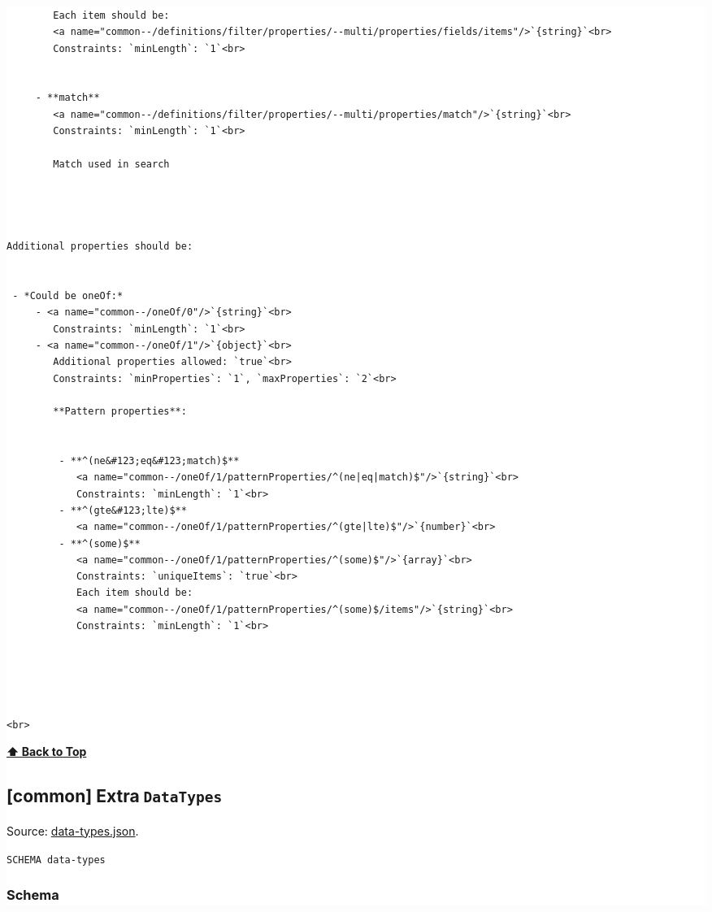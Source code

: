             Each item should be:
            <a name="common--/definitions/filter/properties/--multi/properties/fields/items"/>`{string}`<br>
            Constraints: `minLength`: `1`<br>
            
            
         - **match**
            <a name="common--/definitions/filter/properties/--multi/properties/match"/>`{string}`<br>
            Constraints: `minLength`: `1`<br>
            
            Match used in search
            
        
    
    
    Additional properties should be:
    
    
     - *Could be oneOf:*
         - <a name="common--/oneOf/0"/>`{string}`<br>
            Constraints: `minLength`: `1`<br>
         - <a name="common--/oneOf/1"/>`{object}`<br>
            Additional properties allowed: `true`<br>
            Constraints: `minProperties`: `1`, `maxProperties`: `2`<br>
            
            **Pattern properties**:
            
            
             - **^(ne&#123;eq&#123;match)$**
                <a name="common--/oneOf/1/patternProperties/^(ne|eq|match)$"/>`{string}`<br>
                Constraints: `minLength`: `1`<br>
             - **^(gte&#123;lte)$**
                <a name="common--/oneOf/1/patternProperties/^(gte|lte)$"/>`{number}`<br>
             - **^(some)$**
                <a name="common--/oneOf/1/patternProperties/^(some)$"/>`{array}`<br>
                Constraints: `uniqueItems`: `true`<br>
                Each item should be:
                <a name="common--/oneOf/1/patternProperties/^(some)$/items"/>`{string}`<br>
                Constraints: `minLength`: `1`<br>
                
                
            
        
    
    <br>



**[⬆ Back to Top](#top)**
## <a name='[common]-Extra-`DataTypes`'></a> [common] Extra `DataTypes`
Source: [data-types.json](data-types.json).
```
SCHEMA data-types
```



### Schema

<a name="data-types--"/>
